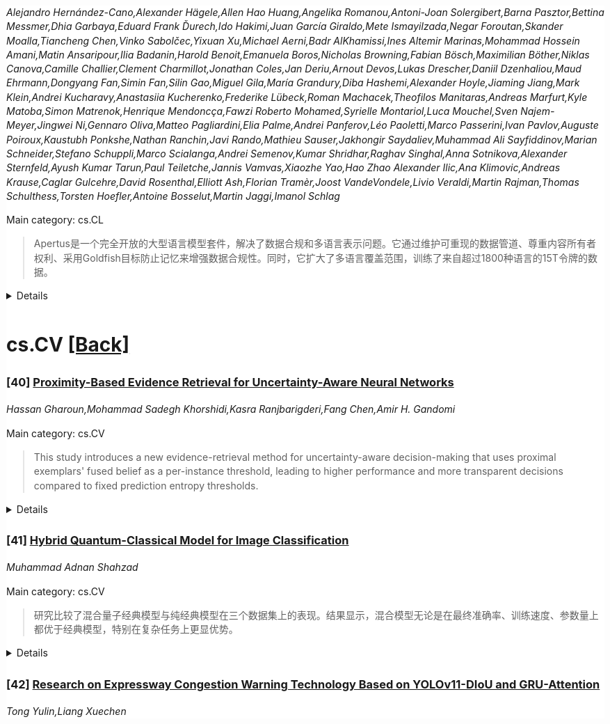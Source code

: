 *Alejandro Hernández-Cano,Alexander Hägele,Allen Hao Huang,Angelika Romanou,Antoni-Joan Solergibert,Barna Pasztor,Bettina Messmer,Dhia Garbaya,Eduard Frank Ďurech,Ido Hakimi,Juan García Giraldo,Mete Ismayilzada,Negar Foroutan,Skander Moalla,Tiancheng Chen,Vinko Sabolčec,Yixuan Xu,Michael Aerni,Badr AlKhamissi,Ines Altemir Marinas,Mohammad Hossein Amani,Matin Ansaripour,Ilia Badanin,Harold Benoit,Emanuela Boros,Nicholas Browning,Fabian Bösch,Maximilian Böther,Niklas Canova,Camille Challier,Clement Charmillot,Jonathan Coles,Jan Deriu,Arnout Devos,Lukas Drescher,Daniil Dzenhaliou,Maud Ehrmann,Dongyang Fan,Simin Fan,Silin Gao,Miguel Gila,María Grandury,Diba Hashemi,Alexander Hoyle,Jiaming Jiang,Mark Klein,Andrei Kucharavy,Anastasiia Kucherenko,Frederike Lübeck,Roman Machacek,Theofilos Manitaras,Andreas Marfurt,Kyle Matoba,Simon Matrenok,Henrique Mendoncça,Fawzi Roberto Mohamed,Syrielle Montariol,Luca Mouchel,Sven Najem-Meyer,Jingwei Ni,Gennaro Oliva,Matteo Pagliardini,Elia Palme,Andrei Panferov,Léo Paoletti,Marco Passerini,Ivan Pavlov,Auguste Poiroux,Kaustubh Ponkshe,Nathan Ranchin,Javi Rando,Mathieu Sauser,Jakhongir Saydaliev,Muhammad Ali Sayfiddinov,Marian Schneider,Stefano Schuppli,Marco Scialanga,Andrei Semenov,Kumar Shridhar,Raghav Singhal,Anna Sotnikova,Alexander Sternfeld,Ayush Kumar Tarun,Paul Teiletche,Jannis Vamvas,Xiaozhe Yao,Hao Zhao Alexander Ilic,Ana Klimovic,Andreas Krause,Caglar Gulcehre,David Rosenthal,Elliott Ash,Florian Tramèr,Joost VandeVondele,Livio Veraldi,Martin Rajman,Thomas Schulthess,Torsten Hoefler,Antoine Bosselut,Martin Jaggi,Imanol Schlag*

Main category: cs.CL

> Apertus是一个完全开放的大型语言模型套件，解决了数据合规和多语言表示问题。它通过维护可重现的数据管道、尊重内容所有者权利、采用Goldfish目标防止记忆来增强数据合规性。同时，它扩大了多语言覆盖范围，训练了来自超过1800种语言的15T令牌的数据。

<details><summary>Details</summary></details>


<div id='cs.CV'></div>

# cs.CV [[Back]](#toc)

### [40] [Proximity-Based Evidence Retrieval for Uncertainty-Aware Neural Networks](https://arxiv.org/abs/2509.13338)
*Hassan Gharoun,Mohammad Sadegh Khorshidi,Kasra Ranjbarigderi,Fang Chen,Amir H. Gandomi*

Main category: cs.CV

> This study introduces a new evidence-retrieval method for uncertainty-aware decision-making that uses proximal exemplars' fused belief as a per-instance threshold, leading to higher performance and more transparent decisions compared to fixed prediction entropy thresholds.

<details><summary>Details</summary></details>


### [41] [Hybrid Quantum-Classical Model for Image Classification](https://arxiv.org/abs/2509.13353)
*Muhammad Adnan Shahzad*

Main category: cs.CV

> 研究比较了混合量子经典模型与纯经典模型在三个数据集上的表现。结果显示，混合模型无论是在最终准确率、训练速度、参数量上都优于经典模型，特别在复杂任务上更显优势。

<details><summary>Details</summary></details>


### [42] [Research on Expressway Congestion Warning Technology Based on YOLOv11-DIoU and GRU-Attention](https://arxiv.org/abs/2509.13361)
*Tong Yulin,Liang Xuechen*
